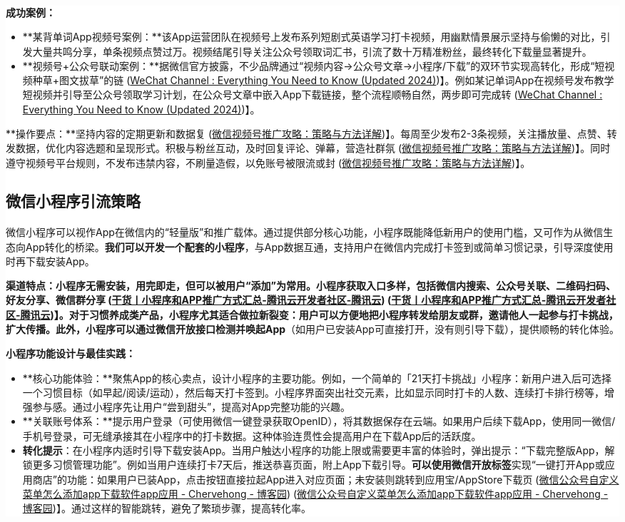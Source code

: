 
**成功案例：**  
- **某背单词App视频号案例：**该App运营团队在视频号上发布系列短剧式英语学习打卡视频，用幽默情景展示坚持与偷懒的对比，引发大量共鸣分享，单条视频点赞过万。视频结尾引导关注公众号领取词汇书，引流了数十万精准粉丝，最终转化下载量显著提升。  
- **视频号+公众号联动案例：**据微信官方披露，不少品牌通过“视频内容→公众号文章→小程序/下载”的双环节实现高转化，形成“短视频种草+图文拔草”的链 ([WeChat Channel : Everything You Need to Know (Updated 2024)](https://dfc-studio.com/blog/wechat-channel-everything-you-need-to-know/#:~:text=,monetization%20through%20Mini%20Program%20connections))】。例如某记单词App在视频号发布教学短视频并引导至公众号领取学习计划，在公众号文章中嵌入App下载链接，整个流程顺畅自然，两步即可完成转 ([WeChat Channel : Everything You Need to Know (Updated 2024)](https://dfc-studio.com/blog/wechat-channel-everything-you-need-to-know/#:~:text=,monetization%20through%20Mini%20Program%20connections))】。  

**操作要点：**坚持内容的定期更新和数据复 ([微信视频号推广攻略：策略与方法详解](https://www.gishmedia.cn/article/detail/14942#:~:text=2))】。每周至少发布2-3条视频，关注播放量、点赞、转发数据，优化内容选题和呈现形式。积极与粉丝互动，及时回复评论、弹幕，营造社群氛 ([微信视频号推广攻略：策略与方法详解](https://www.gishmedia.cn/article/detail/14942#:~:text=3))】。同时遵守视频号平台规则，不发布违禁内容，不刷量造假，以免账号被限流或封 ([微信视频号推广攻略：策略与方法详解](https://www.gishmedia.cn/article/detail/14942#:~:text=%E5%9B%9B%E3%80%81%E6%B3%A8%E6%84%8F%E4%BA%8B%E9%A1%B9))】。

## 微信小程序引流策略  
微信小程序可以视作App在微信内的“轻量版”和推广载体。通过提供部分核心功能，小程序既能降低新用户的使用门槛，又可作为从微信生态向App转化的桥梁。**我们可以开发一个配套的小程序**，与App数据互通，支持用户在微信内完成打卡签到或简单习惯记录，引导深度使用时再下载安装App。

**渠道特点：**小程序无需安装，用完即走，但可以被用户“添加”为常用。小程序获取入口多样，包括微信内搜索、公众号关联、二维码扫码、好友分享、微信群分享 ([干货丨小程序和APP推广方式汇总-腾讯云开发者社区-腾讯云](https://cloud.tencent.com/developer/article/1350557#:~:text=%EF%BC%889%EF%BC%89%E5%85%AC%E4%BC%97%E5%8F%B7%E8%B5%84%E6%96%99%E9%A1%B5%E7%BB%91%E5%AE%9A%E7%9B%B8%E5%85%B3%E5%B0%8F%E7%A8%8B%E5%BA%8F%EF%BC%88%E5%85%8D%E8%B4%B9%EF%BC%89%E3%80%82%E5%B0%8F%E7%A8%8B%E5%BA%8F%E5%92%8C%E5%85%AC%E4%BC%97%E5%8F%B7%E8%BF%9B%E8%A1%8C%E5%85%B3%E8%81%94%EF%BC%8C%E5%BD%93%E7%94%A8%E6%88%B7%E5%85%B3%E6%B3%A8%E4%BD%A0%E7%9A%84%E5%85%AC%E4%BC%97%E5%8F%B7%E6%97%B6%EF%BC%8C%E5%B0%B1%E8%83%BD%E7%9C%8B%E5%88%B0%E4%BD%8D%E4%BA%8E%E6%98%BE%E7%9C%BC%E4%BD%8D%E7%BD%AE%E7%9A%84%E7%9B%B8%E5%85%B3%E5%B0%8F%E7%A8%8B%E5%BA%8F%EF%BC%8C%E7%82%B9%E5%87%BB%E5%8F%AF%E7%9B%B4%E6%8E%A5%E8%B7%B3%E8%BD%AC%E5%88%B0%E5%B0%8F%E7%A8%8B%E5%BA%8F%E3%80%82)) ([干货丨小程序和APP推广方式汇总-腾讯云开发者社区-腾讯云](https://cloud.tencent.com/developer/article/1350557#:~:text=%EF%BC%8810%EF%BC%89%E5%85%AC%E4%BC%97%E5%8F%B7%E6%96%87%E7%AB%A0%E6%8F%92%E5%85%A5%E5%B0%8F%E7%A8%8B%E5%BA%8F%E5%90%8D%E7%89%87%EF%BC%88%E5%85%8D%E8%B4%B9%EF%BC%89%E3%80%82%E3%80%8C%E5%85%AC%E4%BC%97%E5%8F%B7%20%2B%20%E5%B0%8F%E7%A8%8B%E5%BA%8F%E3%80%8D%E5%B0%B1%E6%98%AF%E5%9C%A8%E8%87%AA%E5%B7%B1%E7%9A%84%E5%85%AC%E4%BC%97%E5%8F%B7%E6%96%87%E7%AB%A0%E9%87%8C%E9%9D%A2%E6%8F%92%E5%85%A5%E5%B0%8F%E7%A8%8B%E5%BA%8F%E5%8D%A1%E7%89%87%EF%BC%8C%E8%BF%99%E6%98%AF%E4%B8%80%E4%B8%AA%E9%95%BF%E6%9C%9F%E7%9A%84%E8%BF%87%E7%A8%8B%EF%BC%8C%E5%89%8D%E6%9C%9F%E6%95%88%E6%9E%9C%E5%8F%96%E5%86%B3%E4%BA%8E%E5%85%AC%E4%BC%97%E5%8F%B7%E6%9C%AC%E8%BA%AB%E7%9A%84%E7%B2%89%E4%B8%9D%E7%95%99%E5%AD%98%E9%87%8F%E3%80%82))】。对于习惯养成类产品，小程序尤其适合做拉新裂变：用户可以方便地把小程序转发给朋友或群，邀请他人一起参与打卡挑战，扩大传播。此外，小程序可以通过微信开放接口**检测并唤起App**（如用户已安装App可直接打开，没有则引导下载），提供顺畅的转化体验。

**小程序功能设计与最佳实践：**  
- **核心功能体验：**聚焦App的核心卖点，设计小程序的主要功能。例如，一个简单的「21天打卡挑战」小程序：新用户进入后可选择一个习惯目标（如早起/阅读/运动），然后每天打卡签到。小程序界面突出社交元素，比如显示同时打卡的人数、连续打卡排行榜等，增强参与感。通过小程序先让用户“尝到甜头”，提高对App完整功能的兴趣。  
- **关联账号体系：**提示用户登录（可使用微信一键登录获取OpenID），将其数据保存在云端。如果用户后续下载App，使用同一微信/手机号登录，可无缝承接其在小程序中的打卡数据。这种体验连贯性会提高用户在下载App后的活跃度。  
- **转化提示**：在小程序内适时引导下载安装App。当用户触达小程序的功能上限或需要更丰富的体验时，弹出提示：“下载完整版App，解锁更多习惯管理功能”。例如当用户连续打卡7天后，推送恭喜页面，附上App下载引导。**可以使用微信开放标签**实现“一键打开App或应用商店”的功能：如果用户已装App，点击按钮直接拉起App进入对应页面；未安装则跳转到应用宝/AppStore下载页 ([微信公众号自定义菜单怎么添加app下载软件app应用 - Chervehong - 博客园](https://www.cnblogs.com/chervehong/p/11880308.html#:~:text=3%2C%E7%9C%8B%E5%88%B0%E5%9F%BA%E7%A1%80%E8%83%BD%E5%8A%9B%EF%BC%8C%E5%8F%AF%E4%BB%A5%E7%9C%8B%E5%88%B0%E5%BE%AE%E4%B8%8B%E8%BD%BD%E5%92%8C%E5%BA%94%E7%94%A8%E6%8E%A8%E5%B9%BF%E9%93%BE%E6%8E%A5%E9%83%BD%E5%8F%AF%E4%BB%A5%EF%BC%8C%E8%BF%9B%E5%85%A5%E5%BE%AE%E4%B8%8B%E8%BD%BD%E5%A4%8D%E5%88%B6%E9%93%BE%E6%8E%A5%E5%9C%B0%E5%9D%80%EF%BC%9B%E5%8F%AF%E7%9B%B4%E6%8E%A5%E5%85%B3%E8%81%94%E8%B7%B3%E8%BD%ACAppstore%EF%BC%8C%E5%8F%AA%E9%9C%80%E6%8A%8A%E8%8B%B9%E6%9E%9C%E5%B9%B3%E5%8F%B0%E7%9A%84%E4%B8%8B%E8%BD%BD%E9%93%BE%E6%8E%A5%E5%A4%8D%E5%88%B6%E5%88%B0%20ios%E4%B8%8B%E8%BD%BD%20%E6%8E%A8%E5%B9%BF%E4%B8%80%E6%A0%8F%EF%BC%9B)) ([微信公众号自定义菜单怎么添加app下载软件app应用 - Chervehong - 博客园](https://www.cnblogs.com/chervehong/p/11880308.html#:~:text=4%2C%E6%8F%90%E4%BA%A4%E5%90%8E%EF%BC%8C%EF%BC%88%E5%8F%AF%E8%B7%B3%E5%88%B0%E6%AD%A5%E9%AA%A46%EF%BC%89%E6%88%91%E4%BB%AC%E6%9C%89%E4%BA%9B%E7%BD%91%E7%AB%99%E4%B8%8A%E9%9C%80%E8%A6%81%E6%94%BE%E7%9A%84%E5%B0%B1%E5%8F%AF%E4%BB%A5%E5%9C%A8%E6%97%81%E8%BE%B9%E4%B8%8B%E8%BD%BD%E6%88%96%E8%87%AA%E5%AE%9A%E4%B9%89%E9%9C%80%E8%A6%81%E7%9A%84%E4%BA%8C%E7%BB%B4%E7%A0%81%E4%BA%86%EF%BC%8C%E6%89%AB%E4%BA%8C%E7%BB%B4%E7%A0%81%E8%87%AA%E5%8A%A8%E8%AF%86%E5%88%AB%E5%AE%89%E5%8D%93%E7%B3%BB%E7%BB%9F%E4%BC%9A%E8%B7%B3%E5%88%B0%E5%BA%94%E7%94%A8%E5%AE%9D%E5%B8%82%E5%9C%BA%EF%BC%8C%E8%8B%B9%E6%9E%9C%E7%B3%BB%E7%BB%9F%E4%BC%9A%E8%B7%B3%E5%88%B0app%20store%3B))】。通过这样的智能跳转，避免了繁琐步骤，提高转化率。  